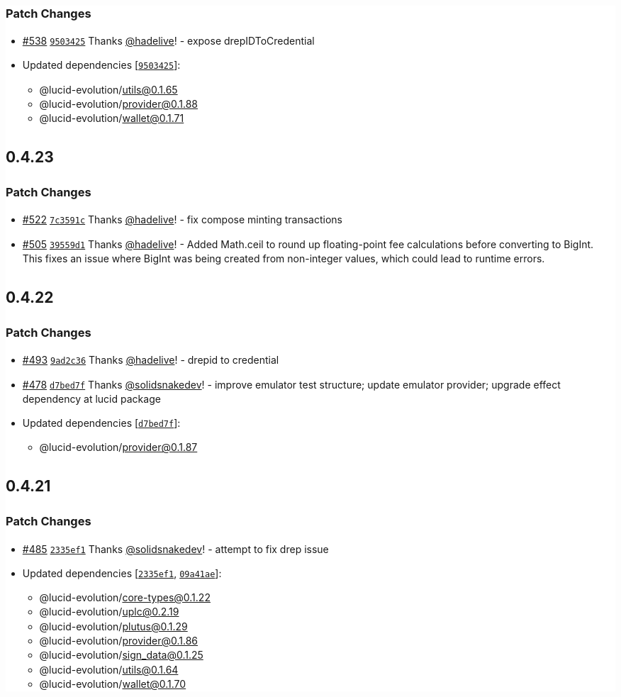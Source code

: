 ### Patch Changes

- [#538](https://github.com/Anastasia-Labs/lucid-evolution/pull/538) [`9503425`](https://github.com/Anastasia-Labs/lucid-evolution/commit/95034257fb3edda5605a76054fdfc70d51640441) Thanks [@hadelive](https://github.com/hadelive)! - expose drepIDToCredential

- Updated dependencies [[`9503425`](https://github.com/Anastasia-Labs/lucid-evolution/commit/95034257fb3edda5605a76054fdfc70d51640441)]:
  - @lucid-evolution/utils@0.1.65
  - @lucid-evolution/provider@0.1.88
  - @lucid-evolution/wallet@0.1.71

## 0.4.23

### Patch Changes

- [#522](https://github.com/Anastasia-Labs/lucid-evolution/pull/522) [`7c3591c`](https://github.com/Anastasia-Labs/lucid-evolution/commit/7c3591cc3136b6a429d4c86224c4d8c4ab86bcc3) Thanks [@hadelive](https://github.com/hadelive)! - fix compose minting transactions

- [#505](https://github.com/Anastasia-Labs/lucid-evolution/pull/505) [`39559d1`](https://github.com/Anastasia-Labs/lucid-evolution/commit/39559d17954a9e5d07d54acad69558a9522397ca) Thanks [@hadelive](https://github.com/hadelive)! - Added Math.ceil to round up floating-point fee calculations before converting to BigInt. This fixes an issue where BigInt was being created from non-integer values, which could lead to runtime errors.

## 0.4.22

### Patch Changes

- [#493](https://github.com/Anastasia-Labs/lucid-evolution/pull/493) [`9ad2c36`](https://github.com/Anastasia-Labs/lucid-evolution/commit/9ad2c366e4647423adc7a81753fd084255358709) Thanks [@hadelive](https://github.com/hadelive)! - drepid to credential

- [#478](https://github.com/Anastasia-Labs/lucid-evolution/pull/478) [`d7bed7f`](https://github.com/Anastasia-Labs/lucid-evolution/commit/d7bed7fa15939e852811f5abc7ab928c7c303718) Thanks [@solidsnakedev](https://github.com/solidsnakedev)! - improve emulator test structure; update emulator provider; upgrade effect dependency at lucid package

- Updated dependencies [[`d7bed7f`](https://github.com/Anastasia-Labs/lucid-evolution/commit/d7bed7fa15939e852811f5abc7ab928c7c303718)]:
  - @lucid-evolution/provider@0.1.87

## 0.4.21

### Patch Changes

- [#485](https://github.com/Anastasia-Labs/lucid-evolution/pull/485) [`2335ef1`](https://github.com/Anastasia-Labs/lucid-evolution/commit/2335ef101f8a5d2a92324c7fd8536d5d8927531e) Thanks [@solidsnakedev](https://github.com/solidsnakedev)! - attempt to fix drep issue

- Updated dependencies [[`2335ef1`](https://github.com/Anastasia-Labs/lucid-evolution/commit/2335ef101f8a5d2a92324c7fd8536d5d8927531e), [`09a41ae`](https://github.com/Anastasia-Labs/lucid-evolution/commit/09a41ae8b7030dd3f4e04d6721e1d9fa77e02b12)]:
  - @lucid-evolution/core-types@0.1.22
  - @lucid-evolution/uplc@0.2.19
  - @lucid-evolution/plutus@0.1.29
  - @lucid-evolution/provider@0.1.86
  - @lucid-evolution/sign_data@0.1.25
  - @lucid-evolution/utils@0.1.64
  - @lucid-evolution/wallet@0.1.70
